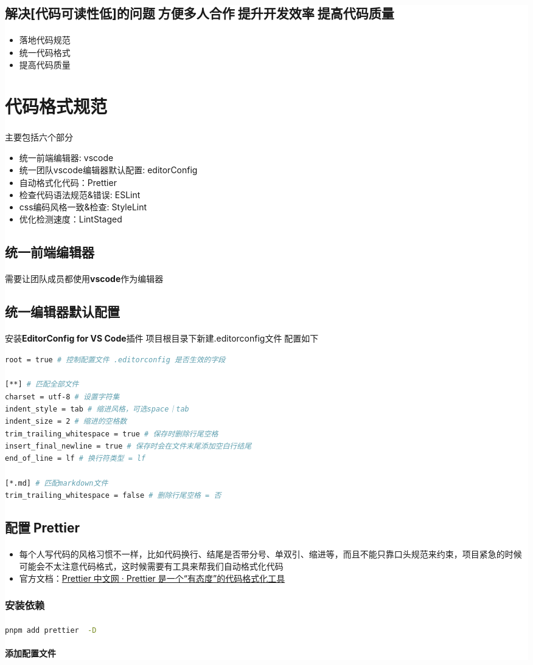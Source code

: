 ## 解决[代码可读性低]的问题 方便多人合作 提升开发效率 提高代码质量

- 落地代码规范
- 统一代码格式
- 提高代码质量

# 代码格式规范
主要包括六个部分
- 统一前端编辑器: vscode
- 统一团队vscode编辑器默认配置: editorConfig
- 自动格式化代码：Prettier
- 检查代码语法规范&错误: ESLint
- css编码风格一致&检查: StyleLint
- 优化检测速度：LintStaged

## 统一前端编辑器
需要让团队成员都使用**vscode**作为编辑器

## 统一编辑器默认配置
安装**EditorConfig for VS Code**插件
项目根目录下新建.editorconfig文件
配置如下
```bash
root = true # 控制配置文件 .editorconfig 是否生效的字段

[**] # 匹配全部文件
charset = utf-8 # 设置字符集
indent_style = tab # 缩进风格，可选space｜tab
indent_size = 2 # 缩进的空格数
trim_trailing_whitespace = true # 保存时删除行尾空格
insert_final_newline = true # 保存时会在文件末尾添加空白行结尾
end_of_line = lf # 换行符类型 = lf

[*.md] # 匹配markdown文件
trim_trailing_whitespace = false # 删除行尾空格 = 否
```

## 配置 Prettier

- 每个人写代码的风格习惯不一样，比如代码换行、结尾是否带分号、单双引、缩进等，而且不能只靠口头规范来约束，项目紧急的时候可能会不太注意代码格式，这时候需要有工具来帮我们自动格式化代码
- 官方文档：[Prettier 中文网 · Prettier 是一个“有态度”的代码格式化工具](https://www.prettier.cn/)

### 安装依赖

```bash
pnpm add prettier  -D
```

#### 添加配置文件
